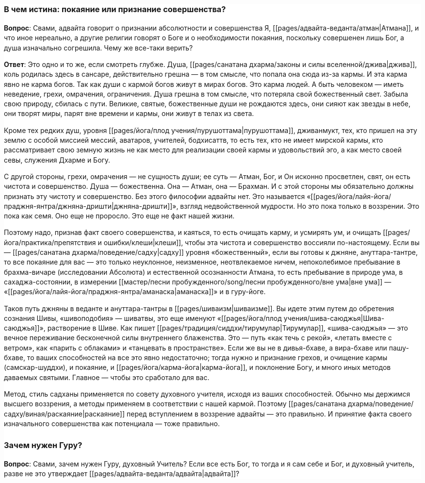 ### **В чем истина: покаяние или признание совершенства?** 

**Вопрос**: Свами, адвайта говорит о признании абсолютности и совершенства Я, [[pages/адвайта-веданта/атман|Атмана]], и что иное нереально, а другие религии говорят о Боге и о необходимости покаяния, поскольку совершенен лишь Бог, а душа изначально согрешила. Чему же все-таки верить? 

**Ответ**: Это одно и то же, если смотреть глубже. Душа, [[pages/санатана дхарма/законы и силы вселенной/джива|джива]], коль родилась здесь в сансаре, действительно грешна — в том смысле, что попала она сюда из-за кармы. И эта карма явно не карма богов. Так как души с кармой богов живут в ми­рах богов. Это карма людей. А быть человеком — иметь неведение, грехи, омраче­ния, ограничения. Душа грешна в том смысле, что потеряла свой божественный свет. Забыла свою природу, сбилась с пути. Великие, святые, божественные души не рождаются здесь, они сияют как звезды в небе, они творят миры, парят вне времени и кармы, они живут в телах из света. 

Кроме тех редких душ, уровня [[pages/йога/плод учения/пурушоттама|пурушоттама]], дживанмукт, тех, кто пришел на эту землю с особой миссией мессий, аватаров, учителей, бодхисаттв, то есть тех, кто не имеет мирской кармы, кто рассматривает свою земную жизнь не как место для реализации своей кармы и удовольствий эго, а как место своей севы, служе­ния Дхарме и Богу. 

С другой стороны, грехи, омрачения — не сущность души; ее суть — Атман, Бог, и Он исконно просветлен, свят, он есть чистота и совершенство. Душа — боже­ственна. Она — Атман, она — Брахман. И с этой стороны мы обязательно должны признать эту чистоту и совершенство. Без этого философии адвайты нет. Это на­зывается «[[pages/йога/лайя-йога/праджня-янтра/джняна-дришти|джняна-дришти]]», взгляд недвойственной мудрости. Но это пока только в воззрении. Это пока как семя. Оно еще не проросло. Это еще не факт нашей жизни. 

Поэтому надо, признав факт своего совершенства, и каяться, то есть очищать карму, и усмирять ум, и очищать [[pages/йога/практика/препятствия и ошибки/клеши|клеши]], чтобы эта чистота и совершенство вос­сияли по-настоящему. Если вы — [[pages/санатана дхарма/поведение/садху|садху]] уровня «божественный», если вы готовы к джняне, ануттара-тантре, то все покаяние для вас — это только неуклонное, неизменное, неотвлекаемое ничем, непоколебимое пребывание в брахма-вичаре (исследовании Абсолюта) и естественной осознанности Атмана, то есть пребы­вание в природе ума, в сахаджа-состоянии, в измерении [[мастер/песни пробужденного/song/песни пробужденного/вне ума|вне ума]] — «[[pages/йога/лайя-йога/праджня-янтра/аманаска|аманаска]]» и в гуру-йоге.

Таков путь джняны в веданте и ануттара-тантры в [[pages/шиваизм|шиваизме]]. Вы идете этим путем до обретения сознания Шивы, «шивоподобия» — шиватвы, это еще именуют «[[pages/йога/плод учения/шива-саюджья|Шива-саюджья]]», растворение в Шиве. Как пишет [[pages/традиция/сиддхи/тирумулар|Тирумулар]], «шива-саюджья» — это вечное переживание бесконечной силы внутреннего блаженства. Это — путь «как течь с рекой», «летать вместе с ветром», как «парить с облаками» и «танце­вать в пространстве». Если же вы не в дивья-бхаве, а вира-бхаве или пашу-бхаве, то ваших способностей на все это явно недостаточно; тогда нужно и признание грехов, и очищение кармы (самскар-шуддхи), и покаяние, и [[pages/йога/карма-йога|карма-йога]], и по­клонение Богу, и много иных методов даваемых святыми. Главное — чтобы это сработало для вас. 

Метод, стиль садханы применяется по совету духовного учителя, исходя из ваших способностей. Обычно мы держимся высшего воззрения, а методы при­меняем в соответствии с нашей кармой. Поэтому [[pages/санатана дхарма/поведение/садху/виная/раскаяние|раскаяние]] перед вступлением в воззрение адвайты — это правильно. И принятие факта своего изначального совершенства как потенциала — тоже правильно. 

### **Зачем нужен Гуру?** 

**Вопрос**: Свами, зачем нужен Гуру, духовный Учитель? Если все есть Бог, то тогда и я сам себе и Бог, и духовный учитель, разве не это утверждает [[pages/адвайта-веданта/адвайта|адвайта]]? 
